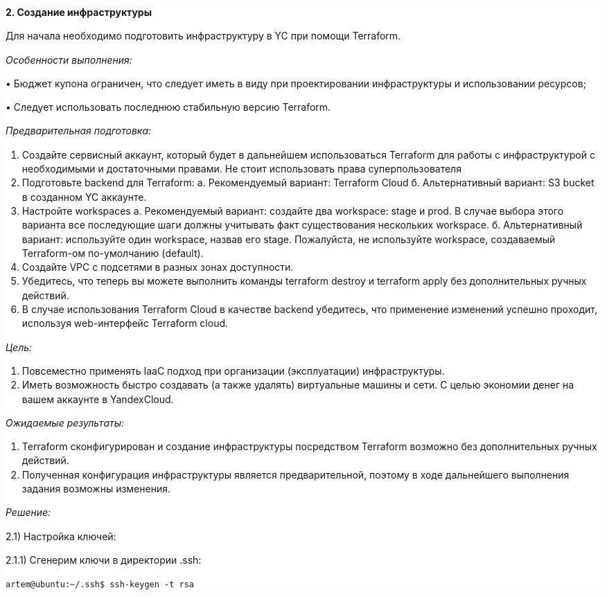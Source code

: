 __2. Создание инфраструктуры__

Для начала необходимо подготовить инфраструктуру в YC при помощи Terraform.

*Особенности выполнения:*

•	Бюджет купона ограничен, что следует иметь в виду при проектировании инфраструктуры и использовании ресурсов;

•	Следует использовать последнюю стабильную версию Terraform.

*Предварительная подготовка:*

1.	Создайте сервисный аккаунт, который будет в дальнейшем использоваться Terraform для работы с инфраструктурой с необходимыми и достаточными правами. Не стоит использовать права суперпользователя
2.	Подготовьте backend для Terraform:
а. Рекомендуемый вариант: Terraform Cloud
б. Альтернативный вариант: S3 bucket в созданном YC аккаунте.
3.	Настройте workspaces
а. Рекомендуемый вариант: создайте два workspace: stage и prod. В случае выбора этого варианта все последующие шаги должны учитывать факт существования нескольких workspace.
б. Альтернативный вариант: используйте один workspace, назвав его stage. Пожалуйста, не используйте workspace, создаваемый Terraform-ом по-умолчанию (default).
4.	Создайте VPC с подсетями в разных зонах доступности.
5.	Убедитесь, что теперь вы можете выполнить команды terraform destroy и terraform apply без дополнительных ручных действий.
6.	В случае использования Terraform Cloud в качестве backend убедитесь, что применение изменений успешно проходит, используя web-интерфейс Terraform cloud.

*Цель:*

1.	Повсеместно применять IaaC подход при организации (эксплуатации) инфраструктуры.
2.	Иметь возможность быстро создавать (а также удалять) виртуальные машины и сети. С целью экономии денег на вашем аккаунте в YandexCloud.

*Ожидаемые результаты:*

1.	Terraform сконфигурирован и создание инфраструктуры посредством Terraform возможно без дополнительных ручных действий.
2.	Полученная конфигурация инфраструктуры является предварительной, поэтому в ходе дальнейшего выполнения задания возможны изменения.

*Решение:*

2.1) 	Настройка ключей:

2.1.1)	Сгенерим ключи в директории .ssh:
```
artem@ubuntu:~/.ssh$ ssh-keygen -t rsa
```